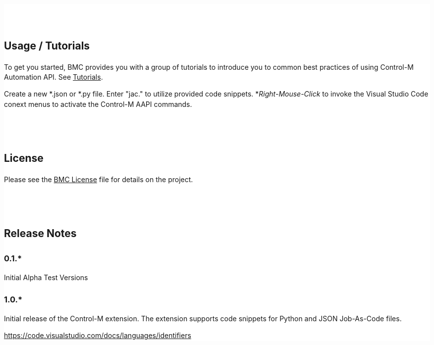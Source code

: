 <br/>
<br/>

## Usage / Tutorials

To get you started, BMC provides you with a group of tutorials to introduce you to common best practices of using Control-M Automation API. See [Tutorials](https://docs.bmc.com/docs/automation-api/monthly/tutorials-1064010699.html).

Create a new *.json or *.py file. Enter "jac." to utilize provided code snippets.
**Right-Mouse-Click* to invoke the Visual Studio Code conext menus to activate the Control-M AAPI commands.

<br/>
<br/>

## License

Please see the [BMC License](https://github.com/controlm/automation-api-community-solutions/license.html) file for details on the project.

<br/>
<br/>

## Release Notes

### 0.1.*

Initial Alpha Test Versions

### 1.0.*
Initial release of the Control-M extension. The extension supports code snippets for Python and JSON Job-As-Code files.

https://code.visualstudio.com/docs/languages/identifiers
